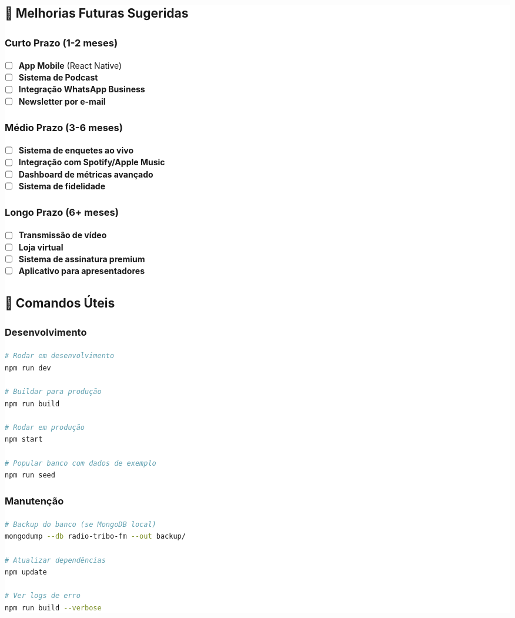 ## 📱 Melhorias Futuras Sugeridas

### Curto Prazo (1-2 meses)
- [ ] **App Mobile** (React Native)
- [ ] **Sistema de Podcast**
- [ ] **Integração WhatsApp Business**
- [ ] **Newsletter por e-mail**

### Médio Prazo (3-6 meses)
- [ ] **Sistema de enquetes ao vivo**
- [ ] **Integração com Spotify/Apple Music**
- [ ] **Dashboard de métricas avançado**
- [ ] **Sistema de fidelidade**

### Longo Prazo (6+ meses)
- [ ] **Transmissão de vídeo**
- [ ] **Loja virtual**
- [ ] **Sistema de assinatura premium**
- [ ] **Aplicativo para apresentadores**

## 🔧 Comandos Úteis

### Desenvolvimento
```bash
# Rodar em desenvolvimento
npm run dev

# Buildar para produção
npm run build

# Rodar em produção
npm start

# Popular banco com dados de exemplo
npm run seed
```

### Manutenção
```bash
# Backup do banco (se MongoDB local)
mongodump --db radio-tribo-fm --out backup/

# Atualizar dependências
npm update

# Ver logs de erro
npm run build --verbose
```
